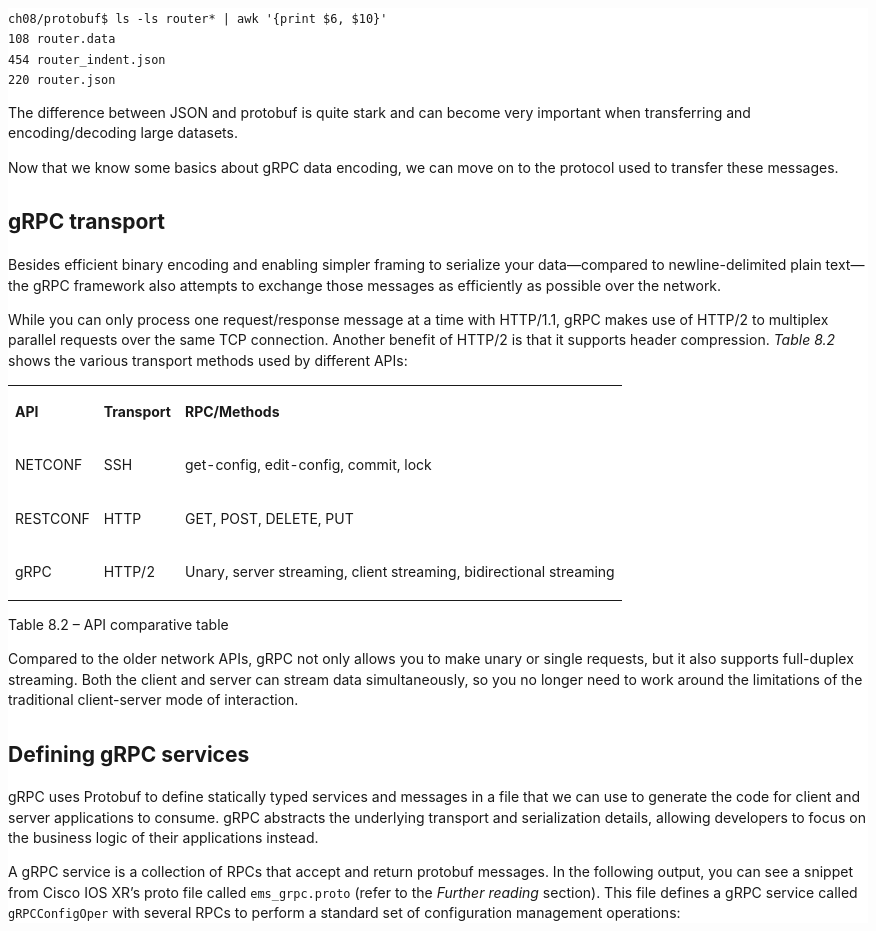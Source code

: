 ```markup
ch08/protobuf$ ls -ls router* | awk '{print $6, $10}'
108 router.data
454 router_indent.json
220 router.json
```

The difference between JSON and protobuf is quite stark and can become very important when transferring and encoding/decoding large datasets.

Now that we know some basics about gRPC data encoding, we can move on to the protocol used to transfer these messages.

## gRPC transport

Besides efficient binary encoding and enabling simpler framing to serialize your data—compared to newline-delimited plain text—the gRPC framework also attempts to exchange those messages as efficiently as possible over the network.

While you can only process one request/response message at a time with HTTP/1.1, gRPC makes use of HTTP/2 to multiplex parallel requests over the same TCP connection. Another benefit of HTTP/2 is that it supports header compression. _Table 8.2_ shows the various transport methods used by different APIs:

<table id="table002" class="No-Table-Style _idGenTablePara-1"><colgroup><col> <col> <col></colgroup><tbody><tr class="No-Table-Style"><td class="No-Table-Style"><p><span class="No-Break"><strong class="bold">API</strong></span></p></td><td class="No-Table-Style"><p><span class="No-Break"><strong class="bold">Transport</strong></span></p></td><td class="No-Table-Style"><p><span class="No-Break"><strong class="bold">RPC/Methods</strong></span></p></td></tr><tr class="No-Table-Style"><td class="No-Table-Style"><p><span class="No-Break">NETCONF</span></p></td><td class="No-Table-Style"><p><span class="No-Break">SSH</span></p></td><td class="No-Table-Style"><p>get-config, edit-config, <span class="No-Break">commit, lock</span></p></td></tr><tr class="No-Table-Style"><td class="No-Table-Style"><p><span class="No-Break">RESTCONF</span></p></td><td class="No-Table-Style"><p><span class="No-Break">HTTP</span></p></td><td class="No-Table-Style"><p>GET, POST, <span class="No-Break">DELETE, PUT</span></p></td></tr><tr class="No-Table-Style"><td class="No-Table-Style"><p><span class="No-Break">gRPC</span></p></td><td class="No-Table-Style"><p><span class="No-Break">HTTP/2</span></p></td><td class="No-Table-Style"><p>Unary, server streaming, client streaming, <span class="No-Break">bidirectional streaming</span></p></td></tr></tbody></table>

Table 8.2 – API comparative table

Compared to the older network APIs, gRPC not only allows you to make unary or single requests, but it also supports full-duplex streaming. Both the client and server can stream data simultaneously, so you no longer need to work around the limitations of the traditional client-server mode of interaction.

## Defining gRPC services

gRPC uses Protobuf to define statically typed services and messages in a file that we can use to generate the code for client and server applications to consume. gRPC abstracts the underlying transport and serialization details, allowing developers to focus on the business logic of their applications instead.

A gRPC service is a collection of RPCs that accept and return protobuf messages. In the following output, you can see a snippet from Cisco IOS XR’s proto file called `ems_grpc.proto` (refer to the _Further reading_ section). This file defines a gRPC service called `gRPCConfigOper` with several RPCs to perform a standard set of configuration management operations:
